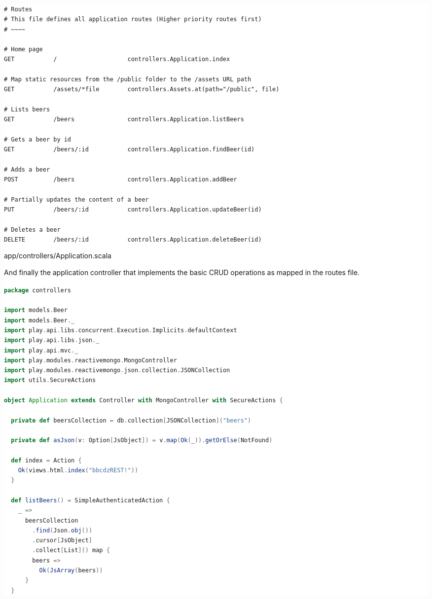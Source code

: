```
# Routes
# This file defines all application routes (Higher priority routes first)
# ~~~~

# Home page
GET           /                    controllers.Application.index

# Map static resources from the /public folder to the /assets URL path
GET           /assets/*file        controllers.Assets.at(path="/public", file)

# Lists beers
GET           /beers               controllers.Application.listBeers

# Gets a beer by id
GET           /beers/:id           controllers.Application.findBeer(id)

# Adds a beer
POST          /beers               controllers.Application.addBeer

# Partially updates the content of a beer
PUT           /beers/:id           controllers.Application.updateBeer(id)

# Deletes a beer
DELETE        /beers/:id           controllers.Application.deleteBeer(id)
```

app/controllers/Application.scala

And finally the application controller that implements the basic CRUD operations as mapped in the routes file.

```scala
package controllers

import models.Beer
import models.Beer._
import play.api.libs.concurrent.Execution.Implicits.defaultContext
import play.api.libs.json._
import play.api.mvc._
import play.modules.reactivemongo.MongoController
import play.modules.reactivemongo.json.collection.JSONCollection
import utils.SecureActions

object Application extends Controller with MongoController with SecureActions {

  private def beersCollection = db.collection[JSONCollection]("beers")

  private def asJson(v: Option[JsObject]) = v.map(Ok(_)).getOrElse(NotFound)

  def index = Action {
    Ok(views.html.index("bbcdzREST!"))
  }

  def listBeers() = SimpleAuthenticatedAction {
    _ =>
      beersCollection
        .find(Json.obj())
        .cursor[JsObject]
        .collect[List]() map {
        beers =>
          Ok(JsArray(beers))
      }
  }

```